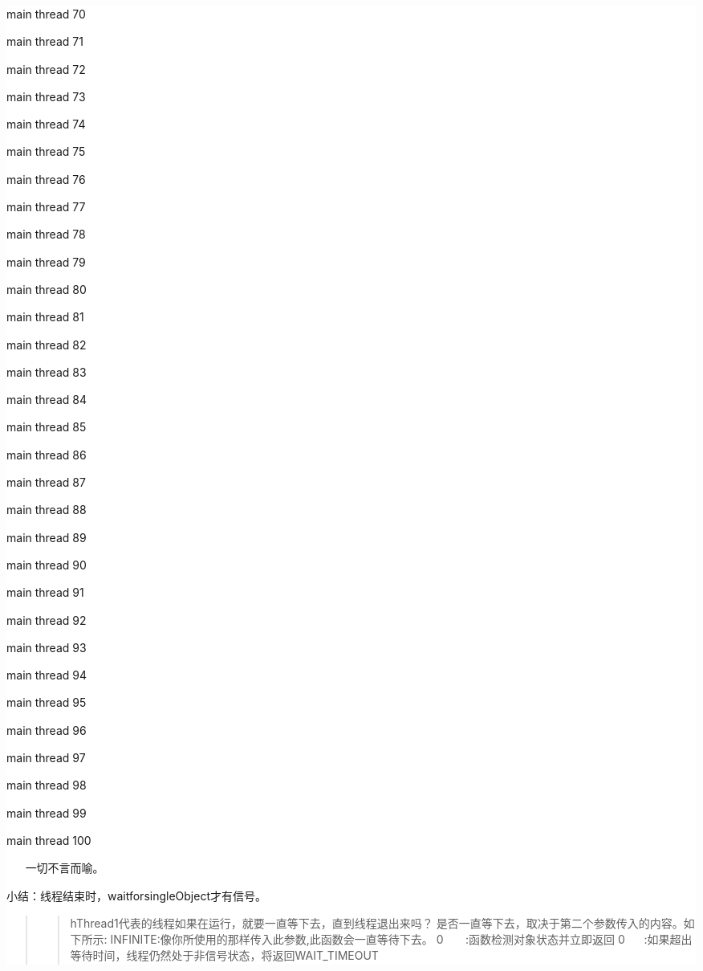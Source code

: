 main thread 70

main thread 71

main thread 72

main thread 73

main thread 74

main thread 75

main thread 76

main thread 77

main thread 78

main thread 79

main thread 80

main thread 81

main thread 82

main thread 83

main thread 84

main thread 85

main thread 86

main thread 87

main thread 88

main thread 89

main thread 90

main thread 91

main thread 92

main thread 93

main thread 94

main thread 95

main thread 96

main thread 97

main thread 98

main thread 99

main thread 100

      一切不言而喻。

小结：线程结束时，waitforsingleObject才有信号。

>>hThread1代表的线程如果在运行，就要一直等下去，直到线程退出来吗？
是否一直等下去，取决于第二个参数传入的内容。如下所示:
INFINITE:像你所使用的那样传入此参数,此函数会一直等待下去。
0       :函数检测对象状态并立即返回
>0      :如果超出等待时间，线程仍然处于非信号状态，将返回WAIT_TIMEOUT

